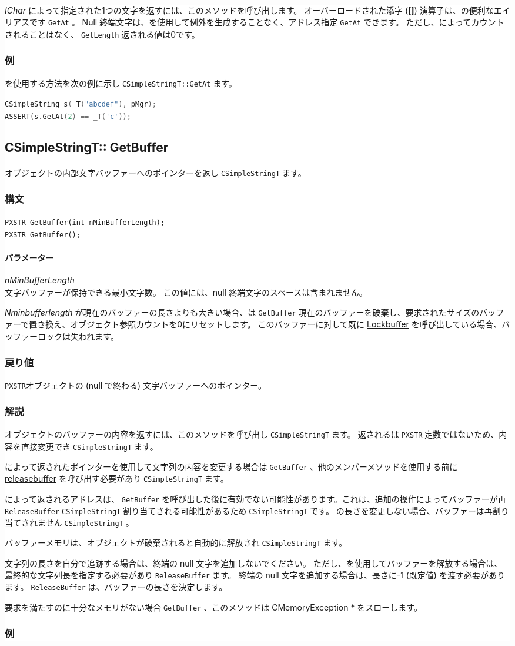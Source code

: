 *IChar* によって指定された1つの文字を返すには、このメソッドを呼び出します。 オーバーロードされた添字 (**[]**) 演算子は、の便利なエイリアスです `GetAt` 。 Null 終端文字は、を使用して例外を生成することなく、アドレス指定 `GetAt` できます。 ただし、によってカウントされることはなく、 `GetLength` 返される値は0です。

### <a name="example"></a>例

を使用する方法を次の例に示し `CSimpleStringT::GetAt` ます。

```cpp
CSimpleString s(_T("abcdef"), pMgr);
ASSERT(s.GetAt(2) == _T('c'));
```

## <a name="csimplestringtgetbuffer"></a><a name="getbuffer"></a> CSimpleStringT:: GetBuffer

オブジェクトの内部文字バッファーへのポインターを返し `CSimpleStringT` ます。

### <a name="syntax"></a>構文

```
PXSTR GetBuffer(int nMinBufferLength);
PXSTR GetBuffer();
```

#### <a name="parameters"></a>パラメーター

*nMinBufferLength*<br/>
文字バッファーが保持できる最小文字数。 この値には、null 終端文字のスペースは含まれません。

*Nminbufferlength* が現在のバッファーの長さよりも大きい場合、は `GetBuffer` 現在のバッファーを破棄し、要求されたサイズのバッファーで置き換え、オブジェクト参照カウントを0にリセットします。 このバッファーに対して既に [Lockbuffer](#lockbuffer) を呼び出している場合、バッファーロックは失われます。

### <a name="return-value"></a>戻り値

`PXSTR`オブジェクトの (null で終わる) 文字バッファーへのポインター。

### <a name="remarks"></a>解説

オブジェクトのバッファーの内容を返すには、このメソッドを呼び出し `CSimpleStringT` ます。 返されるは `PXSTR` 定数ではないため、内容を直接変更でき `CSimpleStringT` ます。

によって返されたポインターを使用して文字列の内容を変更する場合は `GetBuffer` 、他のメンバーメソッドを使用する前に [releasebuffer](#releasebuffer) を呼び出す必要があり `CSimpleStringT` ます。

によって返されるアドレスは、 `GetBuffer` を呼び出した後に有効でない可能性があります。これは、追加の操作によってバッファーが再 `ReleaseBuffer` `CSimpleStringT` 割り当てされる可能性があるため `CSimpleStringT` です。 の長さを変更しない場合、バッファーは再割り当てされません `CSimpleStringT` 。

バッファーメモリは、オブジェクトが破棄されると自動的に解放され `CSimpleStringT` ます。

文字列の長さを自分で追跡する場合は、終端の null 文字を追加しないでください。 ただし、を使用してバッファーを解放する場合は、最終的な文字列長を指定する必要があり `ReleaseBuffer` ます。 終端の null 文字を追加する場合は、長さに-1 (既定値) を渡す必要があります。 `ReleaseBuffer` は、バッファーの長さを決定します。

要求を満たすのに十分なメモリがない場合 `GetBuffer` 、このメソッドは CMemoryException * をスローします。

### <a name="example"></a>例
